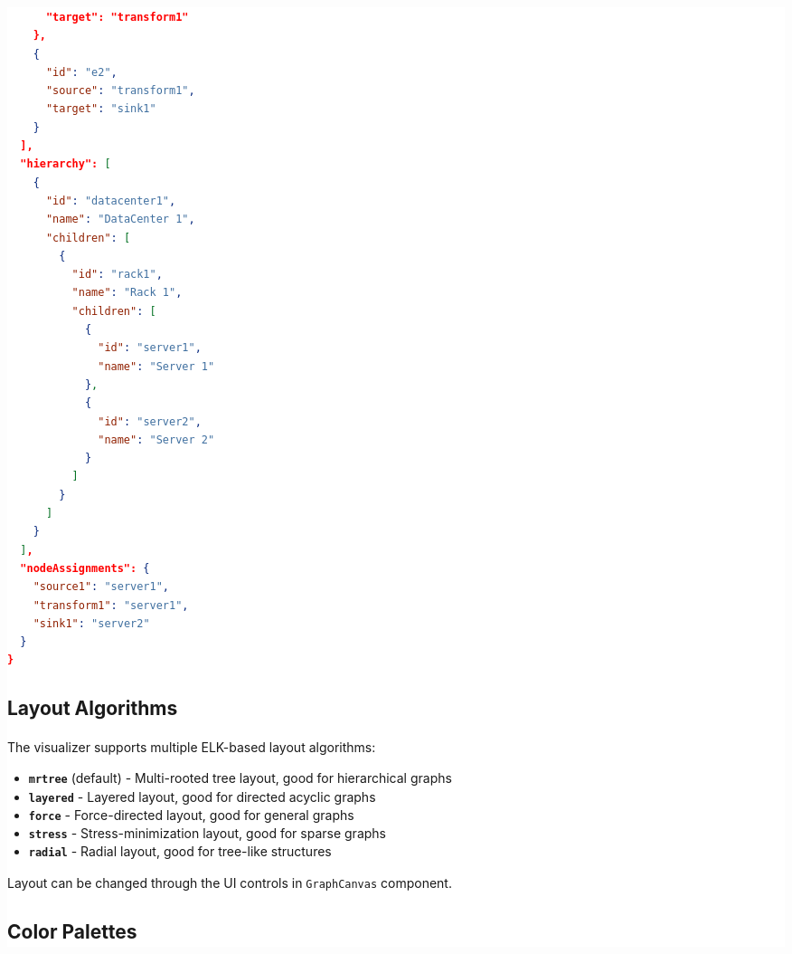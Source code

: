 ```json
      "target": "transform1"
    },
    {
      "id": "e2", 
      "source": "transform1",
      "target": "sink1"
    }
  ],
  "hierarchy": [
    {
      "id": "datacenter1",
      "name": "DataCenter 1",
      "children": [
        {
          "id": "rack1",
          "name": "Rack 1",
          "children": [
            {
              "id": "server1",
              "name": "Server 1"
            },
            {
              "id": "server2", 
              "name": "Server 2"
            }
          ]
        }
      ]
    }
  ],
  "nodeAssignments": {
    "source1": "server1",
    "transform1": "server1", 
    "sink1": "server2"
  }
}
```

## Layout Algorithms

The visualizer supports multiple ELK-based layout algorithms:

- **`mrtree`** (default) - Multi-rooted tree layout, good for hierarchical graphs
- **`layered`** - Layered layout, good for directed acyclic graphs  
- **`force`** - Force-directed layout, good for general graphs
- **`stress`** - Stress-minimization layout, good for sparse graphs
- **`radial`** - Radial layout, good for tree-like structures

Layout can be changed through the UI controls in `GraphCanvas` component.

## Color Palettes
